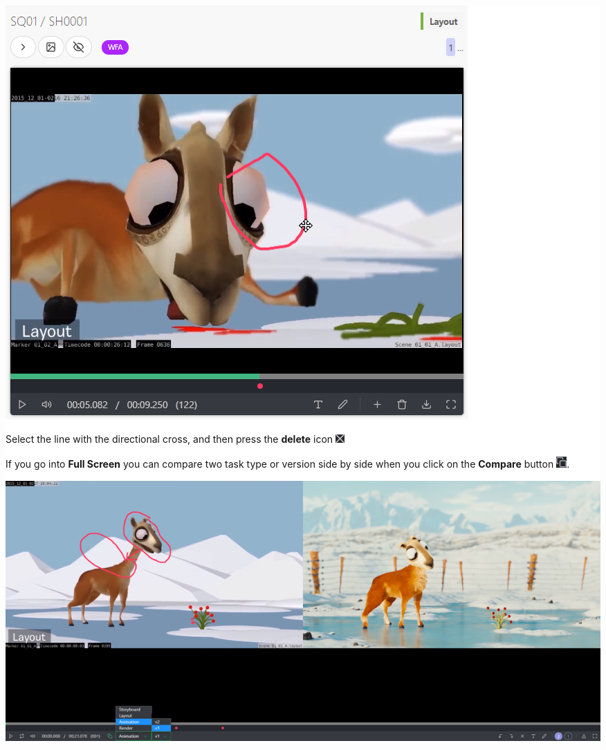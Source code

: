 ![review drawing](../img/getting-started/review_edit.png)

Select the line with the directional cross, and then press the **delete** icon ![Delete line](../img/getting-started/delete_line.png)


If you go into **Full Screen** you can compare two task type or version side by side when you click on the **Compare** button 
![compare button](../img/getting-started/compare_button.png).

![compare button](../img/getting-started/compare_version.png)
